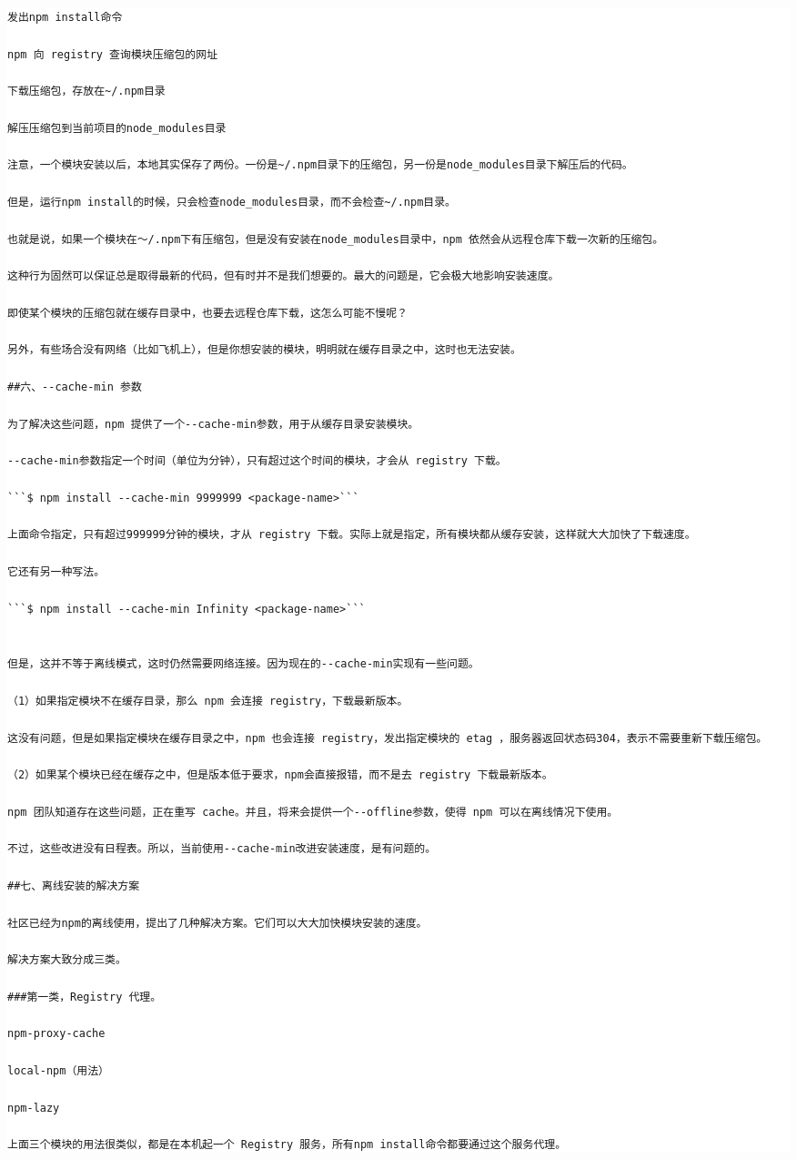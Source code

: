 ```
发出npm install命令

npm 向 registry 查询模块压缩包的网址

下载压缩包，存放在~/.npm目录

解压压缩包到当前项目的node_modules目录

注意，一个模块安装以后，本地其实保存了两份。一份是~/.npm目录下的压缩包，另一份是node_modules目录下解压后的代码。

但是，运行npm install的时候，只会检查node_modules目录，而不会检查~/.npm目录。

也就是说，如果一个模块在～/.npm下有压缩包，但是没有安装在node_modules目录中，npm 依然会从远程仓库下载一次新的压缩包。

这种行为固然可以保证总是取得最新的代码，但有时并不是我们想要的。最大的问题是，它会极大地影响安装速度。

即使某个模块的压缩包就在缓存目录中，也要去远程仓库下载，这怎么可能不慢呢？

另外，有些场合没有网络（比如飞机上），但是你想安装的模块，明明就在缓存目录之中，这时也无法安装。

##六、--cache-min 参数

为了解决这些问题，npm 提供了一个--cache-min参数，用于从缓存目录安装模块。

--cache-min参数指定一个时间（单位为分钟），只有超过这个时间的模块，才会从 registry 下载。

```$ npm install --cache-min 9999999 <package-name>```

上面命令指定，只有超过999999分钟的模块，才从 registry 下载。实际上就是指定，所有模块都从缓存安装，这样就大大加快了下载速度。

它还有另一种写法。

```$ npm install --cache-min Infinity <package-name>```


但是，这并不等于离线模式，这时仍然需要网络连接。因为现在的--cache-min实现有一些问题。

（1）如果指定模块不在缓存目录，那么 npm 会连接 registry，下载最新版本。

这没有问题，但是如果指定模块在缓存目录之中，npm 也会连接 registry，发出指定模块的 etag ，服务器返回状态码304，表示不需要重新下载压缩包。

（2）如果某个模块已经在缓存之中，但是版本低于要求，npm会直接报错，而不是去 registry 下载最新版本。

npm 团队知道存在这些问题，正在重写 cache。并且，将来会提供一个--offline参数，使得 npm 可以在离线情况下使用。

不过，这些改进没有日程表。所以，当前使用--cache-min改进安装速度，是有问题的。

##七、离线安装的解决方案

社区已经为npm的离线使用，提出了几种解决方案。它们可以大大加快模块安装的速度。

解决方案大致分成三类。

###第一类，Registry 代理。

npm-proxy-cache

local-npm（用法）

npm-lazy

上面三个模块的用法很类似，都是在本机起一个 Registry 服务，所有npm install命令都要通过这个服务代理。

```